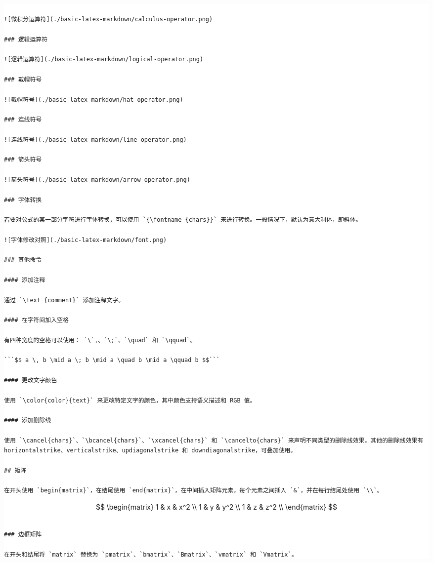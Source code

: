 ```

![微积分运算符](./basic-latex-markdown/calculus-operator.png)

### 逻辑运算符

![逻辑运算符](./basic-latex-markdown/logical-operator.png)

### 戴帽符号

![戴帽符号](./basic-latex-markdown/hat-operator.png)

### 连线符号

![连线符号](./basic-latex-markdown/line-operator.png)

### 箭头符号

![箭头符号](./basic-latex-markdown/arrow-operator.png)

### 字体转换

若要对公式的某一部分字符进行字体转换，可以使用 `{\fontname {chars}}` 来进行转换。一般情况下，默认为意大利体，即斜体。

![字体修改对照](./basic-latex-markdown/font.png)

### 其他命令

#### 添加注释

通过 `\text {comment}` 添加注释文字。

#### 在字符间加入空格

有四种宽度的空格可以使用： `\`,、`\;`、`\quad` 和 `\qquad`。

```$$ a \, b \mid a \; b \mid a \quad b \mid a \qquad b $$```

#### 更改文字颜色

使用 `\color{color}{text}` 来更改特定文字的颜色，其中颜色支持语义描述和 RGB 值。

#### 添加删除线

使用 `\cancel{chars}`、`\bcancel{chars}`、`\xcancel{chars}` 和 `\cancelto{chars}` 来声明不同类型的删除线效果。其他的删除线效果有 horizontalstrike、verticalstrike、updiagonalstrike 和 downdiagonalstrike，可叠加使用。

## 矩阵

在开头使用 `begin{matrix}`，在结尾使用 `end{matrix}`，在中间插入矩阵元素，每个元素之间插入 `&`，并在每行结尾处使用 `\\`。

```
$$ 
\begin{matrix}
1 & x & x^2 \\
1 & y & y^2 \\
1 & z & z^2 \\
\end{matrix}
$$
```

### 边框矩阵

在开头和结尾将 `matrix` 替换为 `pmatrix`、`bmatrix`、`Bmatrix`、`vmatrix` 和 `Vmatrix`。
```